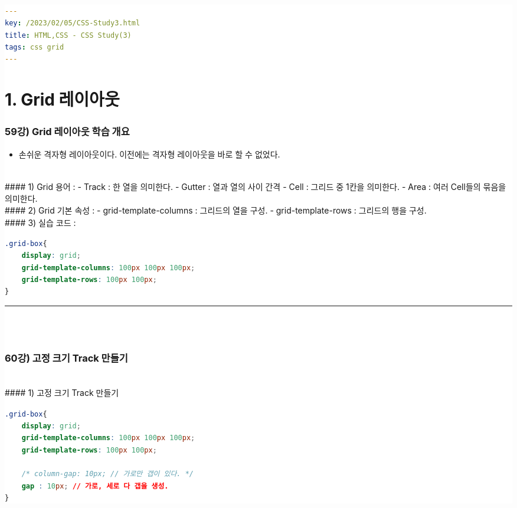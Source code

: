 ```yaml
---
key: /2023/02/05/CSS-Study3.html
title: HTML,CSS - CSS Study(3)
tags: css grid
---
```


# 1. Grid 레이아웃 

### 59강) Grid 레이아웃 학습 개요 

- 손쉬운 격자형 레이아웃이다. 이전에는 격자형 레이아웃을 바로 할 수 없었다. 

<br>
#### 1) Grid 용어 : 
- Track : 한 열을 의미한다. 
- Gutter : 열과 열의 사이 간격
- Cell : 그리드 중 1칸을 의미한다. 
- Area : 여러 Cell들의 묶음을 의미한다.

<br>
#### 2) Grid 기본 속성 :
- grid-template-columns : 그리드의 열을 구성.
- grid-template-rows : 그리드의 행을 구성.
	
<br>
#### 3) 실습 코드 : 

```css
.grid-box{
	display: grid;
	grid-template-columns: 100px 100px 100px;
	grid-template-rows: 100px 100px;
}

```


---
  
<br><br>
### 60강) 고정 크기 Track 만들기

<br>
#### 1) 고정 크기 Track 만들기

```css
.grid-box{
	display: grid;
	grid-template-columns: 100px 100px 100px;
	grid-template-rows: 100px 100px;
	
	/* column-gap: 10px; // 가로만 갭이 있다. */
	gap : 10px;	// 가로, 세로 다 갭을 생성. 
}

```
